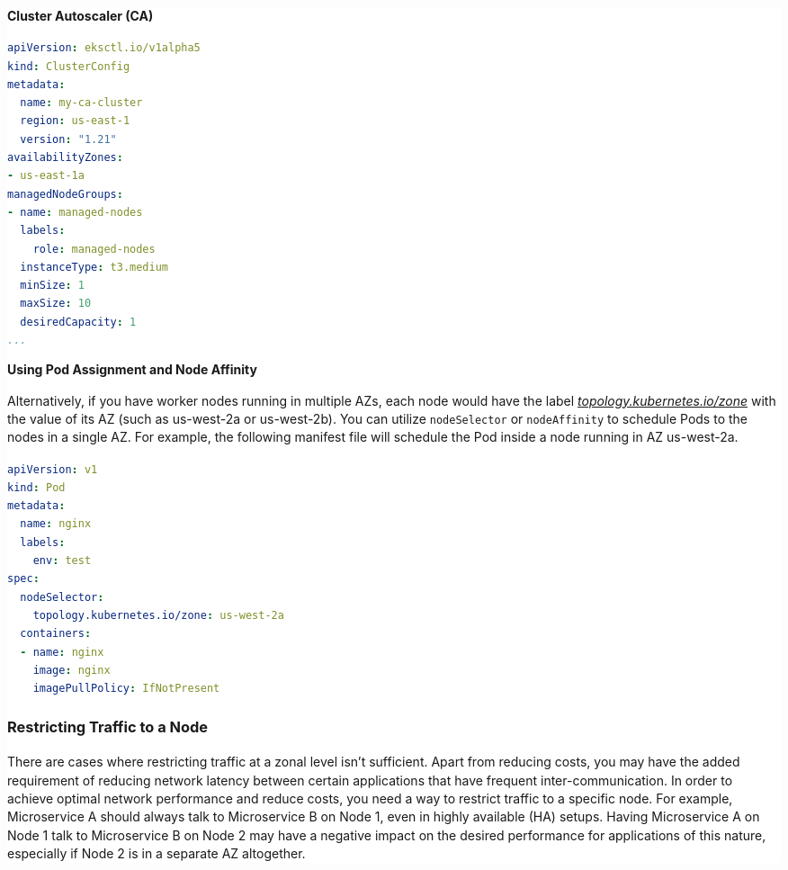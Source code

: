 **Cluster Autoscaler (CA)**

```yaml hl_lines="7-8"
apiVersion: eksctl.io/v1alpha5
kind: ClusterConfig
metadata:
  name: my-ca-cluster
  region: us-east-1
  version: "1.21"
availabilityZones:
- us-east-1a
managedNodeGroups:
- name: managed-nodes
  labels:
    role: managed-nodes
  instanceType: t3.medium
  minSize: 1
  maxSize: 10
  desiredCapacity: 1
...
```

**Using Pod Assignment and Node Affinity**

Alternatively, if you have worker nodes running in multiple AZs, each node would have the label _[topology.kubernetes.io/zone](http://topology.kubernetes.io/zone%E2%80%9D)_ with the value of its AZ (such as us-west-2a or us-west-2b). You can utilize `nodeSelector` or `nodeAffinity` to schedule Pods to the nodes in a single AZ. For example, the following manifest file will schedule the Pod inside a node running in AZ us-west-2a.

```yaml hl_lines="7-9"
apiVersion: v1
kind: Pod
metadata:
  name: nginx
  labels:
    env: test
spec:
  nodeSelector:
    topology.kubernetes.io/zone: us-west-2a
  containers:
  - name: nginx
    image: nginx 
    imagePullPolicy: IfNotPresent
```

### Restricting Traffic to a Node

There are cases where restricting traffic at a zonal level isn’t sufficient. Apart from reducing costs, you may have the added requirement of reducing network latency between certain applications that have frequent inter-communication. In order to achieve optimal network performance and reduce costs, you need a way to restrict traffic to a specific node. For example, Microservice A should always talk to Microservice B on Node 1, even in highly available (HA) setups. Having Microservice A on Node 1 talk to Microservice B on Node 2 may have a negative impact on the desired performance for applications of this nature, especially if Node 2 is in a separate AZ altogether. 
